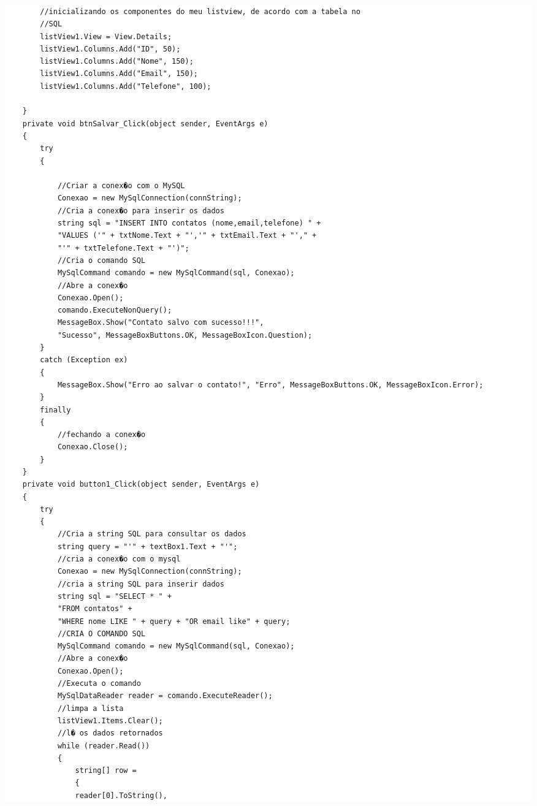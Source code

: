             //inicializando os componentes do meu listview, de acordo com a tabela no
            //SQL
            listView1.View = View.Details;
            listView1.Columns.Add("ID", 50);
            listView1.Columns.Add("Nome", 150);
            listView1.Columns.Add("Email", 150);
            listView1.Columns.Add("Telefone", 100);

        }
        private void btnSalvar_Click(object sender, EventArgs e)
        {
            try
            {

                //Criar a conex�o com o MySQL
                Conexao = new MySqlConnection(connString);
                //Cria a conex�o para inserir os dados
                string sql = "INSERT INTO contatos (nome,email,telefone) " +
                "VALUES ('" + txtNome.Text + "','" + txtEmail.Text + "'," +
                "'" + txtTelefone.Text + "')";
                //Cria o comando SQL
                MySqlCommand comando = new MySqlCommand(sql, Conexao);
                //Abre a conex�o
                Conexao.Open();
                comando.ExecuteNonQuery();
                MessageBox.Show("Contato salvo com sucesso!!!",
                "Sucesso", MessageBoxButtons.OK, MessageBoxIcon.Question);
            }
            catch (Exception ex)
            {
                MessageBox.Show("Erro ao salvar o contato!", "Erro", MessageBoxButtons.OK, MessageBoxIcon.Error);
            }
            finally
            {
                //fechando a conex�o
                Conexao.Close();
            }
        }
        private void button1_Click(object sender, EventArgs e)
        {
            try
            {
                //Cria a string SQL para consultar os dados
                string query = "'" + textBox1.Text + "'";
                //cria a conex�o com o mysql
                Conexao = new MySqlConnection(connString);
                //cria a string SQL para inserir dados
                string sql = "SELECT * " +
                "FROM contatos" +
                "WHERE nome LIKE " + query + "OR email like" + query;
                //CRIA O COMANDO SQL
                MySqlCommand comando = new MySqlCommand(sql, Conexao);
                //Abre a conex�o
                Conexao.Open();
                //Executa o comando
                MySqlDataReader reader = comando.ExecuteReader();
                //limpa a lista
                listView1.Items.Clear();
                //l� os dados retornados
                while (reader.Read())
                {
                    string[] row =
                    {
                    reader[0].ToString(),
